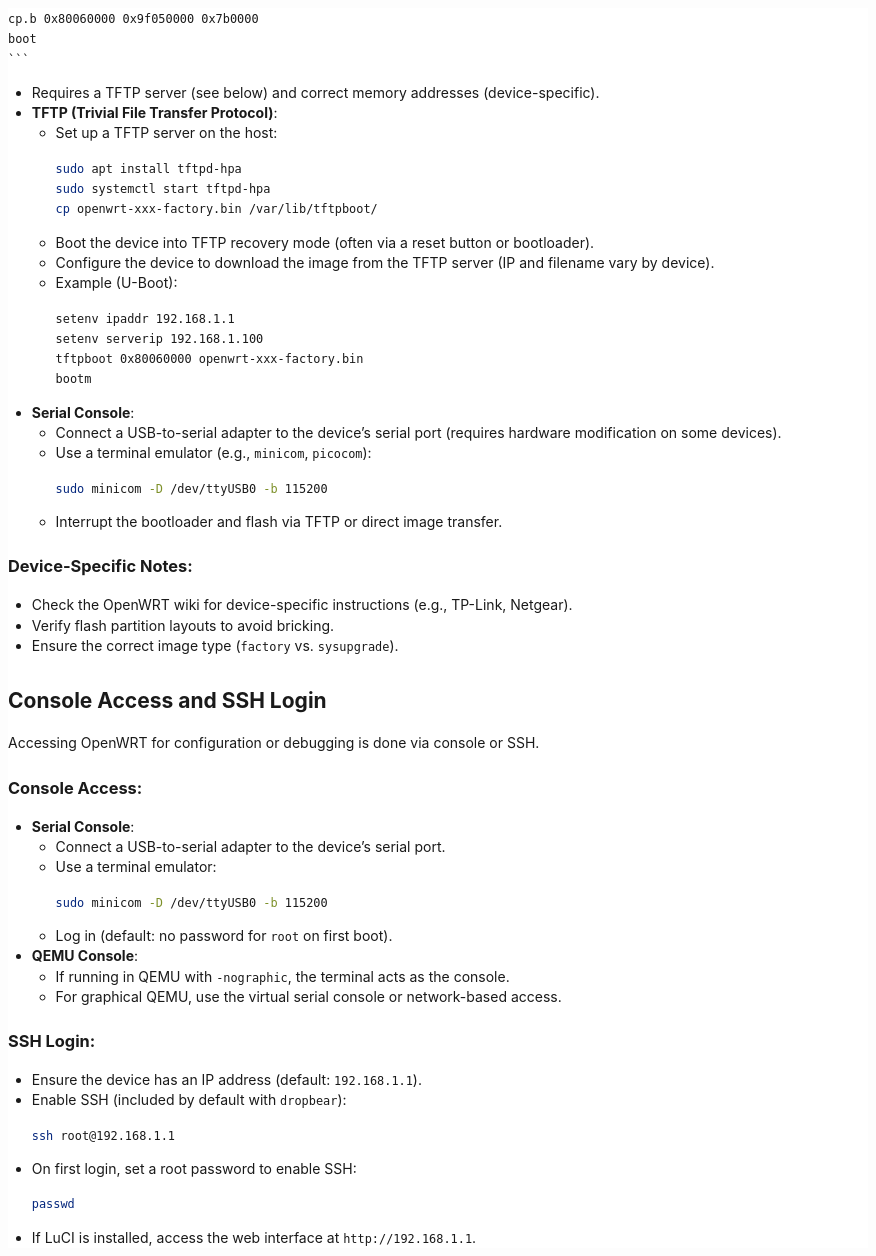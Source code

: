     cp.b 0x80060000 0x9f050000 0x7b0000
    boot
    ```
  - Requires a TFTP server (see below) and correct memory addresses (device-specific).
- **TFTP (Trivial File Transfer Protocol)**:
  - Set up a TFTP server on the host:
    ```bash
    sudo apt install tftpd-hpa
    sudo systemctl start tftpd-hpa
    cp openwrt-xxx-factory.bin /var/lib/tftpboot/
    ```
  - Boot the device into TFTP recovery mode (often via a reset button or bootloader).
  - Configure the device to download the image from the TFTP server (IP and filename vary by device).
  - Example (U-Boot):
    ```bash
    setenv ipaddr 192.168.1.1
    setenv serverip 192.168.1.100
    tftpboot 0x80060000 openwrt-xxx-factory.bin
    bootm
    ```
- **Serial Console**:
  - Connect a USB-to-serial adapter to the device’s serial port (requires hardware modification on some devices).
  - Use a terminal emulator (e.g., `minicom`, `picocom`):
    ```bash
    sudo minicom -D /dev/ttyUSB0 -b 115200
    ```
  - Interrupt the bootloader and flash via TFTP or direct image transfer.

### Device-Specific Notes:
- Check the OpenWRT wiki for device-specific instructions (e.g., TP-Link, Netgear).
- Verify flash partition layouts to avoid bricking.
- Ensure the correct image type (`factory` vs. `sysupgrade`).

## Console Access and SSH Login

Accessing OpenWRT for configuration or debugging is done via console or SSH.

### Console Access:
- **Serial Console**:
  - Connect a USB-to-serial adapter to the device’s serial port.
  - Use a terminal emulator:
    ```bash
    sudo minicom -D /dev/ttyUSB0 -b 115200
    ```
  - Log in (default: no password for `root` on first boot).
- **QEMU Console**:
  - If running in QEMU with `-nographic`, the terminal acts as the console.
  - For graphical QEMU, use the virtual serial console or network-based access.

### SSH Login:
- Ensure the device has an IP address (default: `192.168.1.1`).
- Enable SSH (included by default with `dropbear`):
  ```bash
  ssh root@192.168.1.1
  ```
- On first login, set a root password to enable SSH:
  ```bash
  passwd
  ```
- If LuCI is installed, access the web interface at `http://192.168.1.1`.
